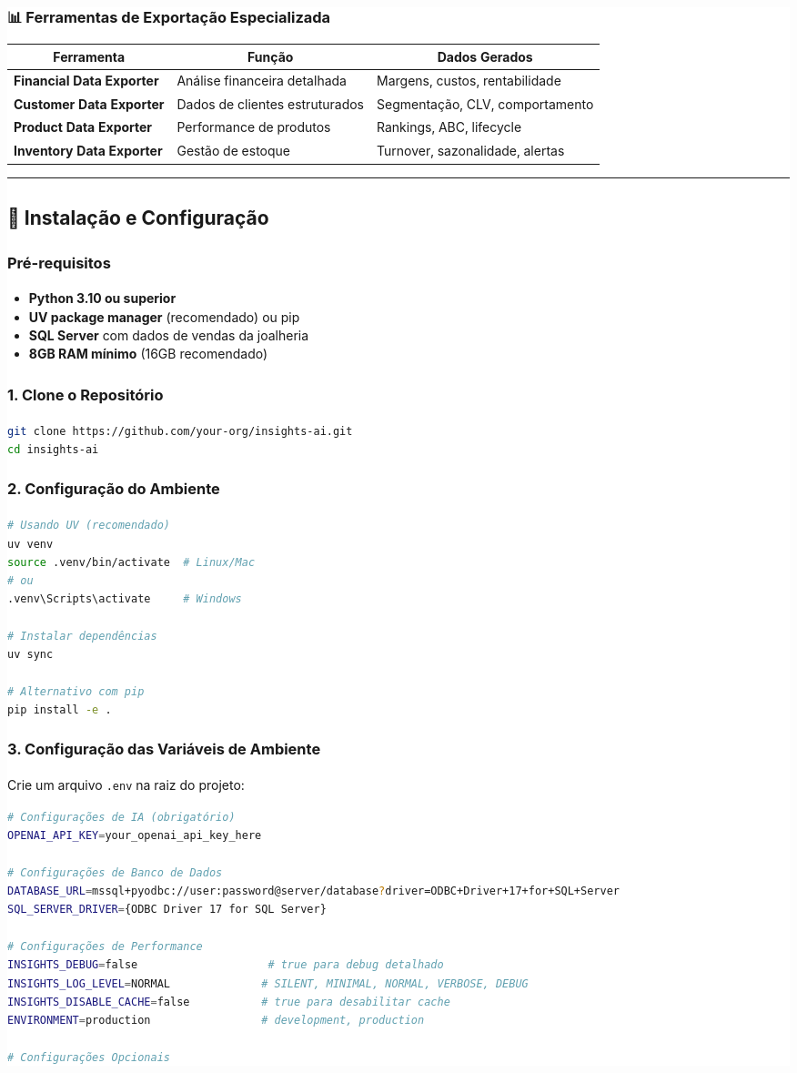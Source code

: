 ### 📊 Ferramentas de Exportação Especializada

| Ferramenta | Função | Dados Gerados |
|------------|---------|---------------|
| **Financial Data Exporter** | Análise financeira detalhada | Margens, custos, rentabilidade |
| **Customer Data Exporter** | Dados de clientes estruturados | Segmentação, CLV, comportamento |
| **Product Data Exporter** | Performance de produtos | Rankings, ABC, lifecycle |
| **Inventory Data Exporter** | Gestão de estoque | Turnover, sazonalidade, alertas |

---

## 🚀 Instalação e Configuração

### Pré-requisitos

- **Python 3.10 ou superior**
- **UV package manager** (recomendado) ou pip
- **SQL Server** com dados de vendas da joalheria
- **8GB RAM mínimo** (16GB recomendado)

### 1. Clone o Repositório

```bash
git clone https://github.com/your-org/insights-ai.git
cd insights-ai
```

### 2. Configuração do Ambiente

```bash
# Usando UV (recomendado)
uv venv
source .venv/bin/activate  # Linux/Mac
# ou
.venv\Scripts\activate     # Windows

# Instalar dependências
uv sync

# Alternativo com pip
pip install -e .
```

### 3. Configuração das Variáveis de Ambiente

Crie um arquivo `.env` na raiz do projeto:

```bash
# Configurações de IA (obrigatório)
OPENAI_API_KEY=your_openai_api_key_here

# Configurações de Banco de Dados
DATABASE_URL=mssql+pyodbc://user:password@server/database?driver=ODBC+Driver+17+for+SQL+Server
SQL_SERVER_DRIVER={ODBC Driver 17 for SQL Server}

# Configurações de Performance
INSIGHTS_DEBUG=false                    # true para debug detalhado
INSIGHTS_LOG_LEVEL=NORMAL              # SILENT, MINIMAL, NORMAL, VERBOSE, DEBUG
INSIGHTS_DISABLE_CACHE=false           # true para desabilitar cache
ENVIRONMENT=production                 # development, production

# Configurações Opcionais
```